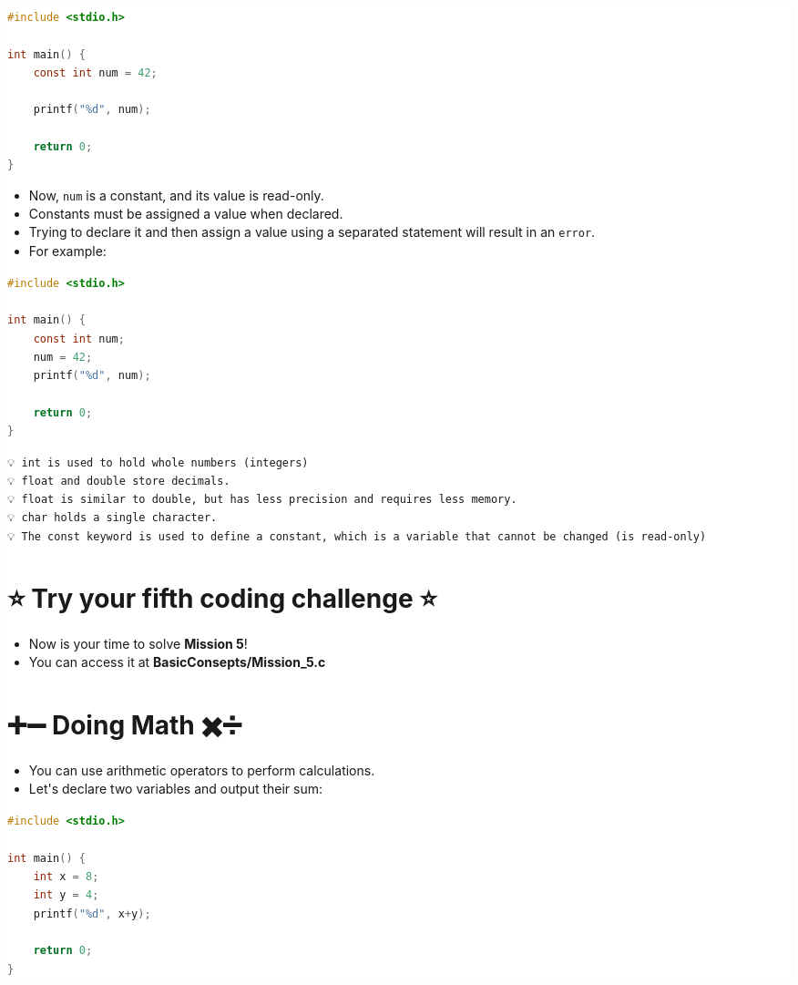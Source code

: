 
```c
#include <stdio.h>

int main() {
    const int num = 42;
    
    printf("%d", num);

    return 0;
}
```

- Now, ```num``` is a constant, and its value is read-only.
- Constants must be assigned a value when declared.
- Trying to declare it and then assign a value using a separated statement will result in an ```error```.
- For example:

```c
#include <stdio.h>

int main() {
    const int num;
    num = 42;
    printf("%d", num);

    return 0;
}
```

```
💡 int is used to hold whole numbers (integers)
💡 float and double store decimals.
💡 float is similar to double, but has less precision and requires less memory.
💡 char holds a single character.
💡 The const keyword is used to define a constant, which is a variable that cannot be changed (is read-only)
```

# ⭐ Try your fifth coding challenge ⭐

- Now is your time to solve **Mission 5**!
- You can access it at **BasicConsepts/Mission_5.c**

# ➕➖ Doing Math ✖️➗

- You can use arithmetic operators to perform calculations.
- Let's declare two variables and output their sum:

```c
#include <stdio.h>

int main() {
    int x = 8;
    int y = 4;
    printf("%d", x+y);

    return 0;
}
```
